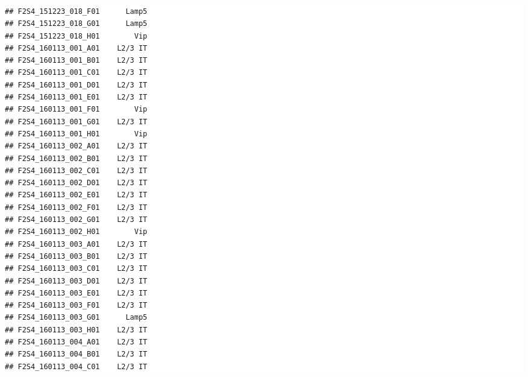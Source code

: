     ## F2S4_151223_018_F01      Lamp5
    ## F2S4_151223_018_G01      Lamp5
    ## F2S4_151223_018_H01        Vip
    ## F2S4_160113_001_A01    L2/3 IT
    ## F2S4_160113_001_B01    L2/3 IT
    ## F2S4_160113_001_C01    L2/3 IT
    ## F2S4_160113_001_D01    L2/3 IT
    ## F2S4_160113_001_E01    L2/3 IT
    ## F2S4_160113_001_F01        Vip
    ## F2S4_160113_001_G01    L2/3 IT
    ## F2S4_160113_001_H01        Vip
    ## F2S4_160113_002_A01    L2/3 IT
    ## F2S4_160113_002_B01    L2/3 IT
    ## F2S4_160113_002_C01    L2/3 IT
    ## F2S4_160113_002_D01    L2/3 IT
    ## F2S4_160113_002_E01    L2/3 IT
    ## F2S4_160113_002_F01    L2/3 IT
    ## F2S4_160113_002_G01    L2/3 IT
    ## F2S4_160113_002_H01        Vip
    ## F2S4_160113_003_A01    L2/3 IT
    ## F2S4_160113_003_B01    L2/3 IT
    ## F2S4_160113_003_C01    L2/3 IT
    ## F2S4_160113_003_D01    L2/3 IT
    ## F2S4_160113_003_E01    L2/3 IT
    ## F2S4_160113_003_F01    L2/3 IT
    ## F2S4_160113_003_G01      Lamp5
    ## F2S4_160113_003_H01    L2/3 IT
    ## F2S4_160113_004_A01    L2/3 IT
    ## F2S4_160113_004_B01    L2/3 IT
    ## F2S4_160113_004_C01    L2/3 IT